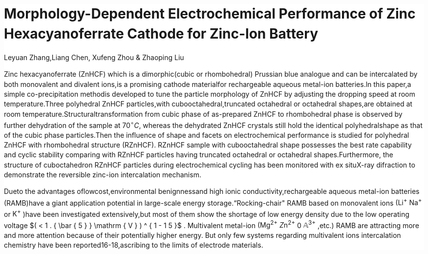 # Morphology-Dependent Electrochemical Performance of Zinc Hexacyanoferrate Cathode for Zinc-lon Battery

Leyuan Zhang,Liang Chen, Xufeng Zhou & Zhaoping Liu

Zinc hexacyanoferrate (ZnHCF) which is a dimorphic(cubic or rhombohedral) Prussian blue analogue and can be intercalated by both monovalent and divalent ions,is a promising cathode materialfor rechargeable aqueous metal-ion batteries.ln this paper,a simple co-precipitation methodis developed to tune the particle morphology of ZnHCF by adjusting the dropping speed at room temperature.Three polyhedral ZnHCF particles,with cubooctahedral,truncated octahedral or octahedral shapes,are obtained at room temperature.Structuraltransformation from cubic phase of as-prepared ZnHCF to rhombohedral phase is observed by further dehydration of the sample at $7 0 ^ { \circ } C ,$ whereas the dehydrated ZnHCF crystals still hold the identical polyhedralshape as that of the cubic phase particles.Then the influence of shape and facets on electrochemical performance is studied for polyhedral ZnHCF with rhombohedral structure (RZnHCF). RZnHCF sample with cubooctahedral shape possesses the best rate capability and cyclic stability comparing with RZnHCF particles having truncated octahedral or octahedral shapes.Furthermore, the structure of cuboctahedron RZnHCF particles during electrochemical cycling has been monitored with ex situX-ray difraction to demonstrate the reversible zinc-ion intercalation mechanism.

Dueto the advantages oflowcost,environmental benignnessand high ionic conductivity,rechargeable aqueous metal-ion batteries (RAMB)have a giant application potential in large-scale energy storage.“Rocking-chair" RAMB based on monovalent ions $( \mathrm { L i ^ { + } }$ $\mathrm { N a ^ { + } }$ or $\mathrm { K ^ { + } }$ )have been investigated extensively,but most of them show the shortage of low energy density due to the low operating voltage $( < 1 . { \bar { 5 } } \mathrm { V } ) ^ { 1 - 1 5 }$ . Multivalent metal-ion $( \mathrm { M g ^ { 2 + } }$ $Z \mathrm { n } ^ { 2 + }$ 0 $\mathbb { A } ^ { 3 + }$ ,etc.) RAMB are attracting more and more attention because of their potentially higher energy. But only few systems regarding multivalent ions intercalation chemistry have been reported16-18,ascribing to the limits of electrode materials.
